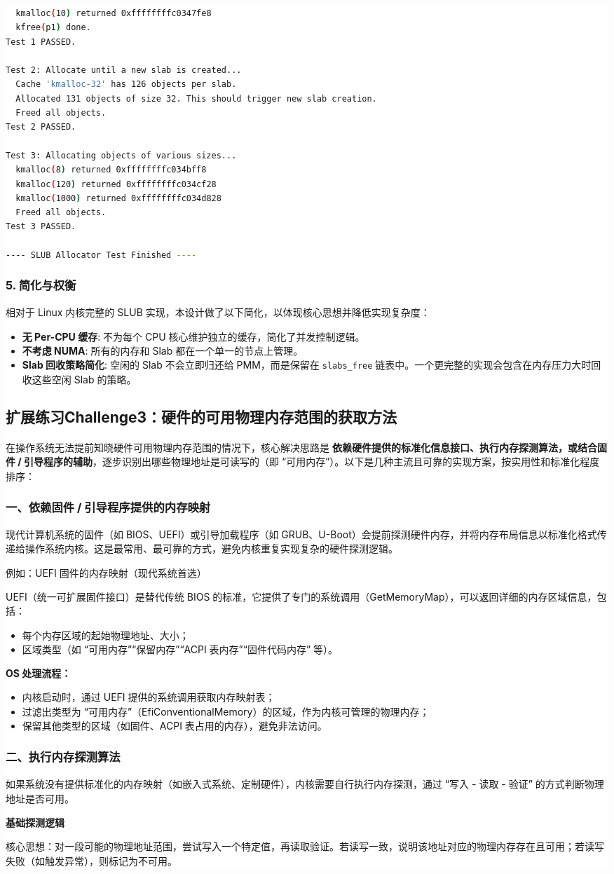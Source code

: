 ```bash
  kmalloc(10) returned 0xffffffffc0347fe8
  kfree(p1) done.
Test 1 PASSED.

Test 2: Allocate until a new slab is created...
  Cache 'kmalloc-32' has 126 objects per slab.
  Allocated 131 objects of size 32. This should trigger new slab creation.
  Freed all objects.
Test 2 PASSED.

Test 3: Allocating objects of various sizes...
  kmalloc(8) returned 0xffffffffc034bff8
  kmalloc(120) returned 0xffffffffc034cf28
  kmalloc(1000) returned 0xffffffffc034d828
  Freed all objects.
Test 3 PASSED.

---- SLUB Allocator Test Finished ----
```

### 5. 简化与权衡

相对于 Linux 内核完整的 SLUB 实现，本设计做了以下简化，以体现核心思想并降低实现复杂度：

* **无 Per-CPU 缓存**: 不为每个 CPU 核心维护独立的缓存，简化了并发控制逻辑。
* **不考虑 NUMA**: 所有的内存和 Slab 都在一个单一的节点上管理。
* **Slab 回收策略简化**: 空闲的 Slab 不会立即归还给 PMM，而是保留在 `slabs_free` 链表中。一个更完整的实现会包含在内存压力大时回收这些空闲 Slab 的策略。
## 扩展练习Challenge3：硬件的可用物理内存范围的获取方法

在操作系统无法提前知晓硬件可用物理内存范围的情况下，核心解决思路是 **依赖硬件提供的标准化信息接口、执行内存探测算法，或结合固件 / 引导程序的辅助**，逐步识别出哪些物理地址是可读写的（即 “可用内存”）。以下是几种主流且可靠的实现方案，按实用性和标准化程度排序：

### 一、依赖固件 / 引导程序提供的内存映射 
现代计算机系统的固件（如 BIOS、UEFI）或引导加载程序（如 GRUB、U-Boot）会提前探测硬件内存，并将内存布局信息以标准化格式传递给操作系统内核。这是最常用、最可靠的方式，避免内核重复实现复杂的硬件探测逻辑。

例如：UEFI 固件的内存映射（现代系统首选）

UEFI（统一可扩展固件接口）是替代传统 BIOS 的标准，它提供了专门的系统调用（GetMemoryMap），可以返回详细的内存区域信息，包括：
- 每个内存区域的起始物理地址、大小；
- 区域类型（如 “可用内存”“保留内存”“ACPI 表内存”“固件代码内存” 等）。

**OS 处理流程：**
- 内核启动时，通过 UEFI 提供的系统调用获取内存映射表；
- 过滤出类型为 “可用内存”（EfiConventionalMemory）的区域，作为内核可管理的物理内存；
- 保留其他类型的区域（如固件、ACPI 表占用的内存），避免非法访问。
### 二、执行内存探测算法
如果系统没有提供标准化的内存映射（如嵌入式系统、定制硬件），内核需要自行执行内存探测，通过 “写入 - 读取 - 验证” 的方式判断物理地址是否可用。

**基础探测逻辑**

核心思想：对一段可能的物理地址范围，尝试写入一个特定值，再读取验证。若读写一致，说明该地址对应的物理内存存在且可用；若读写失败（如触发异常），则标记为不可用。
